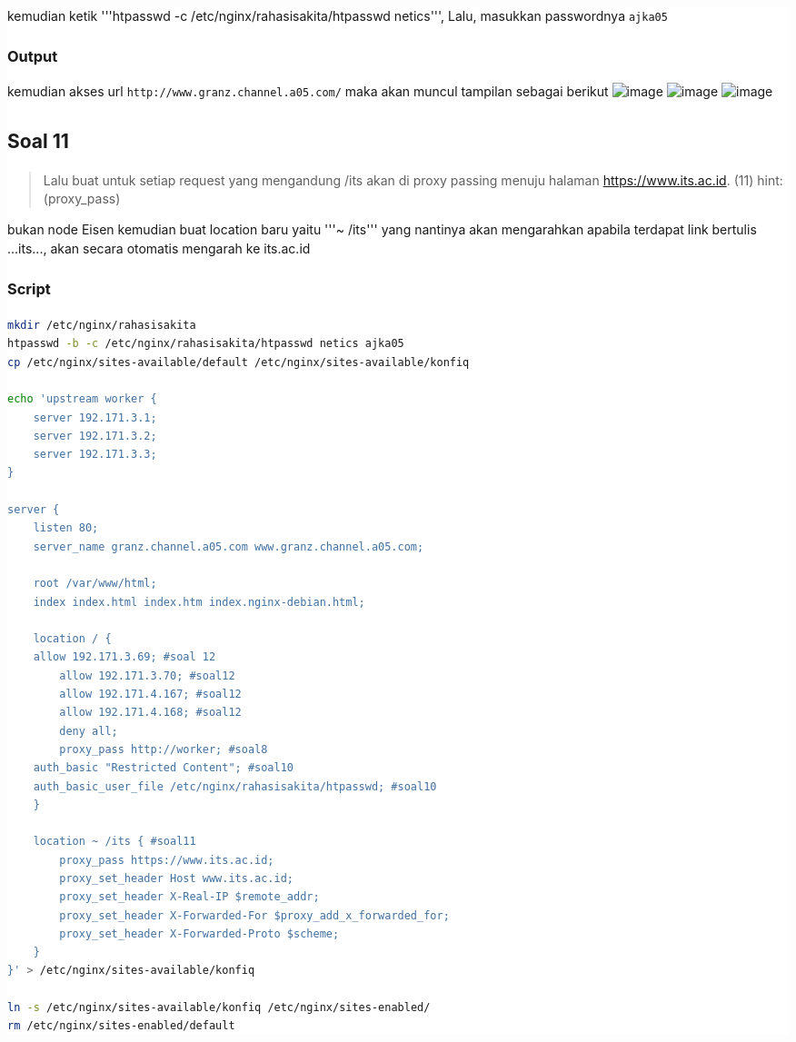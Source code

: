 ```sh
```

kemudian ketik '''htpasswd -c /etc/nginx/rahasisakita/htpasswd netics''', Lalu, masukkan passwordnya `ajka05`

### Output

kemudian akses url `http://www.granz.channel.a05.com/` maka akan muncul tampilan sebagai berikut
![image](https://github.com/riansyah251641/Jarkom-Modul-3-A05-2023/img/)
![image](https://github.com/riansyah251641/Jarkom-Modul-3-A05-2023/img/)
![image](https://github.com/riansyah251641/Jarkom-Modul-3-A05-2023/img/)

## Soal 11

> Lalu buat untuk setiap request yang mengandung /its akan di proxy passing menuju halaman https://www.its.ac.id. (11) hint: (proxy_pass)

bukan node Eisen kemudian buat location baru yaitu '''~ /its''' yang nantinya akan mengarahkan apabila terdapat link bertulis ...its..., akan secara otomatis mengarah ke its.ac.id

### Script

```sh
mkdir /etc/nginx/rahasisakita
htpasswd -b -c /etc/nginx/rahasisakita/htpasswd netics ajka05
cp /etc/nginx/sites-available/default /etc/nginx/sites-available/konfiq

echo 'upstream worker {
    server 192.171.3.1;
    server 192.171.3.2;
    server 192.171.3.3;
}

server {
    listen 80;
    server_name granz.channel.a05.com www.granz.channel.a05.com;

    root /var/www/html;
    index index.html index.htm index.nginx-debian.html;

    location / {
	allow 192.171.3.69; #soal 12
        allow 192.171.3.70; #soal12
        allow 192.171.4.167; #soal12
        allow 192.171.4.168; #soal12
        deny all;
        proxy_pass http://worker; #soal8
	auth_basic "Restricted Content"; #soal10
	auth_basic_user_file /etc/nginx/rahasisakita/htpasswd; #soal10
    }

    location ~ /its { #soal11
        proxy_pass https://www.its.ac.id;
        proxy_set_header Host www.its.ac.id;
        proxy_set_header X-Real-IP $remote_addr;
        proxy_set_header X-Forwarded-For $proxy_add_x_forwarded_for;
        proxy_set_header X-Forwarded-Proto $scheme;
    }
}' > /etc/nginx/sites-available/konfiq

ln -s /etc/nginx/sites-available/konfiq /etc/nginx/sites-enabled/
rm /etc/nginx/sites-enabled/default
```